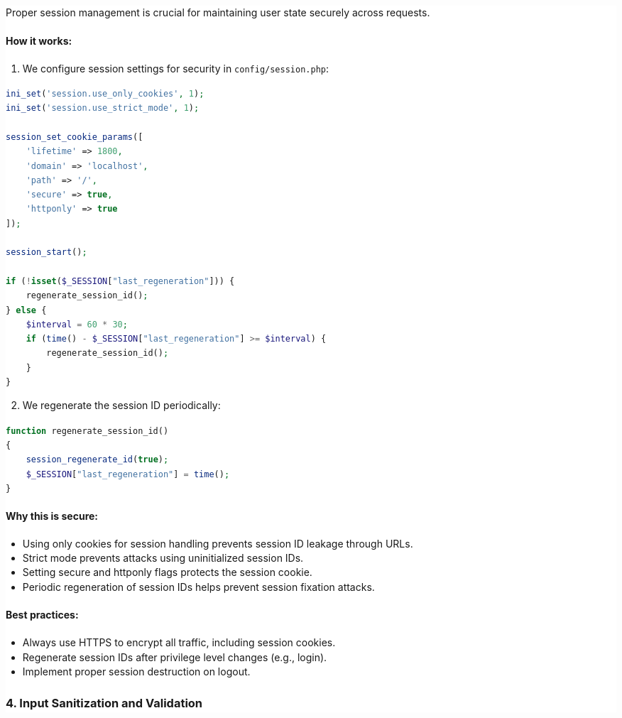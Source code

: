 Proper session management is crucial for maintaining user state securely across requests.

#### How it works:

1. We configure session settings for security in `config/session.php`:

```php
ini_set('session.use_only_cookies', 1);
ini_set('session.use_strict_mode', 1);

session_set_cookie_params([
    'lifetime' => 1800,
    'domain' => 'localhost',
    'path' => '/',
    'secure' => true,
    'httponly' => true
]);

session_start();

if (!isset($_SESSION["last_regeneration"])) {
    regenerate_session_id();
} else {
    $interval = 60 * 30;
    if (time() - $_SESSION["last_regeneration"] >= $interval) {
        regenerate_session_id();
    }
}
```

2. We regenerate the session ID periodically:

```php
function regenerate_session_id()
{
    session_regenerate_id(true);
    $_SESSION["last_regeneration"] = time();
}
```

#### Why this is secure:

- Using only cookies for session handling prevents session ID leakage through URLs.
- Strict mode prevents attacks using uninitialized session IDs.
- Setting secure and httponly flags protects the session cookie.
- Periodic regeneration of session IDs helps prevent session fixation attacks.

#### Best practices:

- Always use HTTPS to encrypt all traffic, including session cookies.
- Regenerate session IDs after privilege level changes (e.g., login).
- Implement proper session destruction on logout.

### 4. Input Sanitization and Validation
